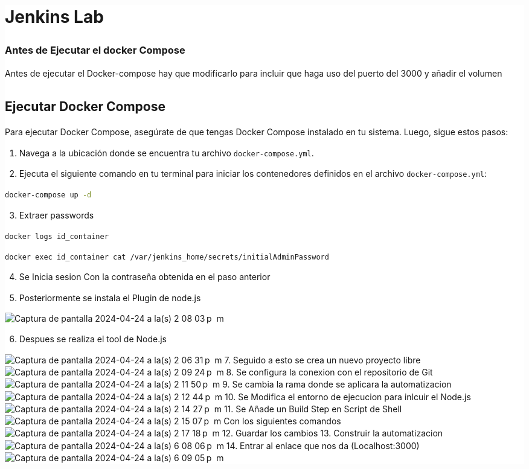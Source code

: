 # Jenkins Lab

### Antes de Ejecutar el docker Compose

Antes de ejecutar el Docker-compose hay que modificarlo para incluir que haga uso del puerto del 3000 y añadir el volumen

## Ejecutar Docker Compose

Para ejecutar Docker Compose, asegúrate de que tengas Docker Compose instalado en tu sistema. Luego, sigue estos pasos:

1. Navega a la ubicación donde se encuentra tu archivo `docker-compose.yml`.

2. Ejecuta el siguiente comando en tu terminal para iniciar los contenedores definidos en el archivo `docker-compose.yml`:

```bash
docker-compose up -d
```

3. Extraer passwords

```bash
docker logs id_container
```

```bash
docker exec id_container cat /var/jenkins_home/secrets/initialAdminPassword
```


4. Se Inicia sesion Con la contraseña obtenida en el paso anterior

5. Posteriormente se instala el Plugin de node.js
<img width="1420" alt="Captura de pantalla 2024-04-24 a la(s) 2 08 03 p  m" src="https://github.com/Estebanm1812/jenkins-lab/assets/69942961/029eaa38-2eb7-444f-9d4d-d10af47a18f7">

6. Despues se realiza el tool de Node.js
<img width="1192" alt="Captura de pantalla 2024-04-24 a la(s) 2 06 31 p  m" src="https://github.com/Estebanm1812/jenkins-lab/assets/69942961/b8dd088a-24df-4f30-b418-86779b601009">
7. Seguido a esto se crea un nuevo proyecto libre
<img width="878" alt="Captura de pantalla 2024-04-24 a la(s) 2 09 24 p  m" src="https://github.com/Estebanm1812/jenkins-lab/assets/69942961/67c48ddd-9d98-4d1d-9ec6-3059502b8713">
8. Se configura la conexion con el repositorio de Git
<img width="981" alt="Captura de pantalla 2024-04-24 a la(s) 2 11 50 p  m" src="https://github.com/Estebanm1812/jenkins-lab/assets/69942961/017a9348-197a-4bca-8fa5-82c893a810a8">
9.  Se cambia la rama donde se aplicara la automatizacion
<img width="981" alt="Captura de pantalla 2024-04-24 a la(s) 2 12 44 p  m" src="https://github.com/Estebanm1812/jenkins-lab/assets/69942961/a2459462-b7be-449a-bb99-603c62ca5007">
10. Se Modifica el entorno de ejecucion para inlcuir el Node.js
<img width="981" alt="Captura de pantalla 2024-04-24 a la(s) 2 14 27 p  m" src="https://github.com/Estebanm1812/jenkins-lab/assets/69942961/cfd7f53a-16f4-4695-9a7b-f4a73c093eb7">
11. Se Añade un Build Step en Script de Shell
<img width="282" alt="Captura de pantalla 2024-04-24 a la(s) 2 15 07 p  m" src="https://github.com/Estebanm1812/jenkins-lab/assets/69942961/84b1d93b-eb73-496c-81a8-772dbc8dbfe7">
Con los siguientes comandos
<img width="975" alt="Captura de pantalla 2024-04-24 a la(s) 2 17 18 p  m" src="https://github.com/Estebanm1812/jenkins-lab/assets/69942961/9834b354-40c3-49a5-b1d0-671ca6f8492d">
12. Guardar los cambios
13. Construir la automatizacion
<img width="975" alt="Captura de pantalla 2024-04-24 a la(s) 6 08 06 p  m" src="https://github.com/Estebanm1812/jenkins-lab/assets/69942961/4d08443c-0aa6-49eb-8dfc-1fc5c20cfbdc">
14. Entrar al enlace que nos da (Localhost:3000)
<img width="439" alt="Captura de pantalla 2024-04-24 a la(s) 6 09 05 p  m" src="https://github.com/Estebanm1812/jenkins-lab/assets/69942961/c2a47eb6-b56b-4b17-8cd3-b5bef6fe3194">
